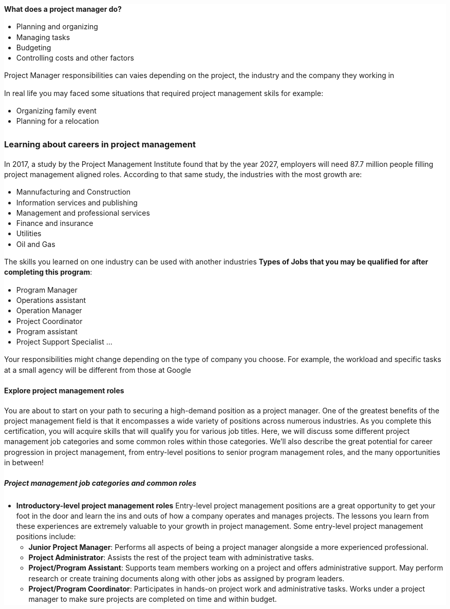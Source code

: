 **What does a project manager do?**
- Planning and organizing
- Managing tasks
- Budgeting
- Controlling costs and other factors

Project Manager responsibilities can vaies depending on the project, the industry and the company they working in

In real life you may faced some situations that required project management skils for example:
- Organizing family event
- Planning for a relocation



### Learning about careers in project management <a id="c1-w1-pm-careers"></a>
In 2017, a study by the Project Management Institute found that by the year 2027, employers will need 87.7 million people filling project management aligned roles.
According to that same study, the industries with the most growth are:
- Mannufacturing and Construction
- Information services and publishing
- Management and professional services
- Finance and insurance
- Utilities
- Oil and Gas


The skills you learned on one industry can be used with another industries
**Types of Jobs that you may be qualified for after completing this program**:
- Program Manager
- Operations assistant
- Operation Manager
- Project Coordinator
- Program assistant
- Project Support Specialist
...

Your responsibilities might change depending on the type of company you choose.
For example, the workload and specific tasks at a small agency will be different from those at Google

#### Explore project management roles
You are about to start on your path to securing a high-demand position as a project manager. One of the greatest benefits of the project management field is that it encompasses a wide variety of positions across numerous industries. As you complete this certification, you will acquire skills that will qualify you for various job titles. Here, we will discuss some different project management job categories and some common roles within those categories. We’ll also describe the great potential for career progression in project management, from entry-level positions to senior program management roles, and the many opportunities in between!  

##### Project management job categories and common roles 
-  **Introductory-level project management roles**
    Entry-level project management positions are a great opportunity to get your foot in the door and learn the ins and outs of how a company operates and manages projects. The lessons you learn from these experiences are extremely valuable to your growth in project management. Some entry-level project management positions include:
    - **Junior Project Manager**: Performs all aspects of being a project manager alongside a more experienced professional.
    - **Project Administrator**: Assists the rest of the project team with administrative tasks. 
    - **Project/Program Assistant**: Supports team members working on a project and offers administrative support. May perform research or create training documents along with other jobs as assigned by program leaders.
    - **Project/Program Coordinator**: Participates in hands-on project work and administrative tasks. Works under a project manager to make sure projects are completed on time and within budget.